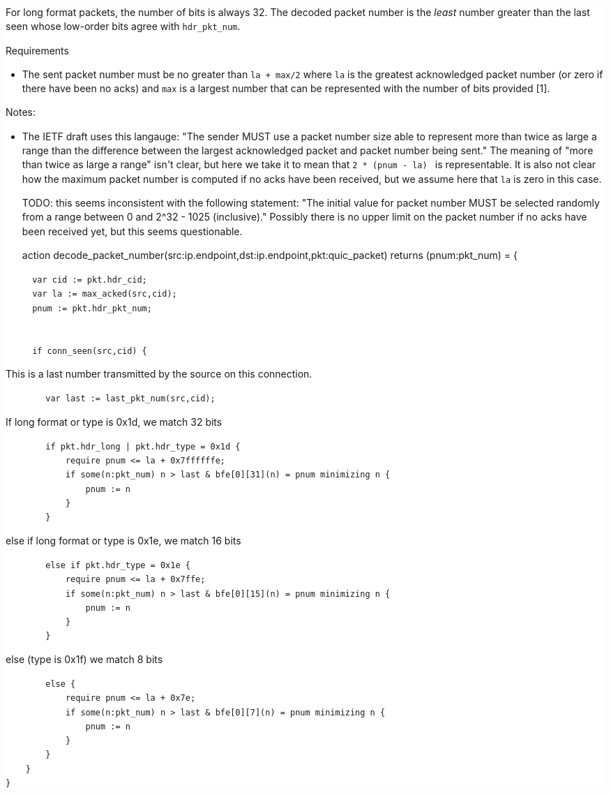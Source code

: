 For long format packets, the number of bits is always 32.  The
decoded packet number is the *least* number greater than the
last seen whose low-order bits agree with `hdr_pkt_num`.

Requirements

- The sent packet number must be no greater than `la + max/2` where
  `la` is the greatest acknowledged packet number (or zero if there
  have been no acks) and `max` is a largest number that can be
  represented with the number of bits provided [1].

Notes:

- The IETF draft uses this langauge: "The sender MUST use a packet
  number size able to represent more than twice as large a range
  than the difference between the largest acknowledged packet and
  packet number being sent." The meaning of "more than twice as
  large a range" isn't clear, but here we take it to mean that
  `2 * (pnum - la) ` is representable. It is also not clear how the
  maximum packet number is computed if no acks have been received,
  but we assume here that `la` is zero in this case.

  TODO: this seems inconsistent with the following statement: "The
  initial value for packet number MUST be selected randomly from a
  range between 0 and 2^32 - 1025 (inclusive)." Possibly there is no
  upper limit on the packet number if no acks have been received
  yet, but this seems questionable.
    
    action decode_packet_number(src:ip.endpoint,dst:ip.endpoint,pkt:quic_packet) returns (pnum:pkt_num) = {
    
        var cid := pkt.hdr_cid;
        var la := max_acked(src,cid);
        pnum := pkt.hdr_pkt_num;
    
    
        if conn_seen(src,cid) {
    
This is a last number transmitted by the source on this connection.
    
            var last := last_pkt_num(src,cid);
    
If long format or type is 0x1d, we match 32 bits
    
            if pkt.hdr_long | pkt.hdr_type = 0x1d {
                require pnum <= la + 0x7ffffffe;
                if some(n:pkt_num) n > last & bfe[0][31](n) = pnum minimizing n {
                    pnum := n
                }
            }
    
else if long format or type is 0x1e, we match 16 bits
    
            else if pkt.hdr_type = 0x1e {
                require pnum <= la + 0x7ffe;
                if some(n:pkt_num) n > last & bfe[0][15](n) = pnum minimizing n {
                    pnum := n
                }
            }
    
else (type is 0x1f) we match 8 bits
    
            else {
                require pnum <= la + 0x7e;
                if some(n:pkt_num) n > last & bfe[0][7](n) = pnum minimizing n {
                    pnum := n
                }
            }
        }
    }
